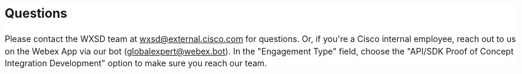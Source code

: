
## Questions
Please contact the WXSD team at [wxsd@external.cisco.com](mailto:wxsd@external.cisco.com?subject=meetings-widget-code-generator-demo) for questions. Or, if you're a Cisco internal employee, reach out to us on the Webex App via our bot (globalexpert@webex.bot). In the "Engagement Type" field, choose the "API/SDK Proof of Concept Integration Development" option to make sure you reach our team. 
